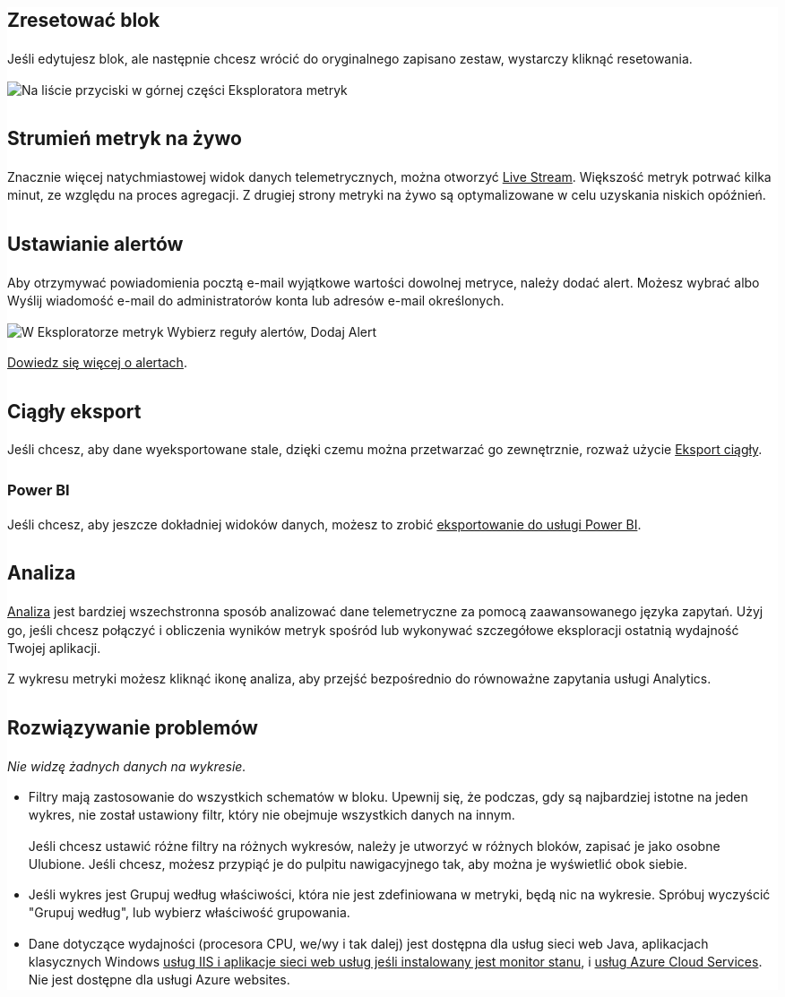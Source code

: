 ## <a name="reset-the-blade"></a>Zresetować blok
Jeśli edytujesz blok, ale następnie chcesz wrócić do oryginalnego zapisano zestaw, wystarczy kliknąć resetowania.

![Na liście przyciski w górnej części Eksploratora metryk](./media/metrics-explorer/17-reset.png)

## <a name="live-metrics-stream"></a>Strumień metryk na żywo

Znacznie więcej natychmiastowej widok danych telemetrycznych, można otworzyć [Live Stream](live-stream.md). Większość metryk potrwać kilka minut, ze względu na proces agregacji. Z drugiej strony metryki na żywo są optymalizowane w celu uzyskania niskich opóźnień. 

## <a name="set-alerts"></a>Ustawianie alertów
Aby otrzymywać powiadomienia pocztą e-mail wyjątkowe wartości dowolnej metryce, należy dodać alert. Możesz wybrać albo Wyślij wiadomość e-mail do administratorów konta lub adresów e-mail określonych.

![W Eksploratorze metryk Wybierz reguły alertów, Dodaj Alert](./media/metrics-explorer/appinsights-413setMetricAlert.png)

[Dowiedz się więcej o alertach][alerts].


## <a name="continuous-export"></a>Ciągły eksport
Jeśli chcesz, aby dane wyeksportowane stale, dzięki czemu można przetwarzać go zewnętrznie, rozważ użycie [Eksport ciągły](../../azure-monitor/app/export-telemetry.md).

### <a name="power-bi"></a>Power BI
Jeśli chcesz, aby jeszcze dokładniej widoków danych, możesz to zrobić [eksportowanie do usługi Power BI](https://blogs.msdn.com/b/powerbi/archive/2015/11/04/explore-your-application-insights-data-with-power-bi.aspx).

## <a name="analytics"></a>Analiza
[Analiza](../../azure-monitor/app/analytics.md) jest bardziej wszechstronna sposób analizować dane telemetryczne za pomocą zaawansowanego języka zapytań. Użyj go, jeśli chcesz połączyć i obliczenia wyników metryk spośród lub wykonywać szczegółowe eksploracji ostatnią wydajność Twojej aplikacji. 

Z wykresu metryki możesz kliknąć ikonę analiza, aby przejść bezpośrednio do równoważne zapytania usługi Analytics.

## <a name="troubleshooting"></a>Rozwiązywanie problemów
*Nie widzę żadnych danych na wykresie.*

* Filtry mają zastosowanie do wszystkich schematów w bloku. Upewnij się, że podczas, gdy są najbardziej istotne na jeden wykres, nie został ustawiony filtr, który nie obejmuje wszystkich danych na innym.

    Jeśli chcesz ustawić różne filtry na różnych wykresów, należy je utworzyć w różnych bloków, zapisać je jako osobne Ulubione. Jeśli chcesz, możesz przypiąć je do pulpitu nawigacyjnego tak, aby można je wyświetlić obok siebie.
* Jeśli wykres jest Grupuj według właściwości, która nie jest zdefiniowana w metryki, będą nic na wykresie. Spróbuj wyczyścić "Grupuj według", lub wybierz właściwość grupowania.
* Dane dotyczące wydajności (procesora CPU, we/wy i tak dalej) jest dostępna dla usług sieci web Java, aplikacjach klasycznych Windows [usług IIS i aplikacje sieci web usług jeśli instalowany jest monitor stanu](../../azure-monitor/app/monitor-performance-live-website-now.md), i [usług Azure Cloud Services](../../azure-monitor/app/app-insights-overview.md). Nie jest dostępne dla usługi Azure websites.


[alerts]: ../../azure-monitor/app/alerts.md
[start]: ../../azure-monitor/app/app-insights-overview.md
[track]: ../../azure-monitor/app/api-custom-events-metrics.md